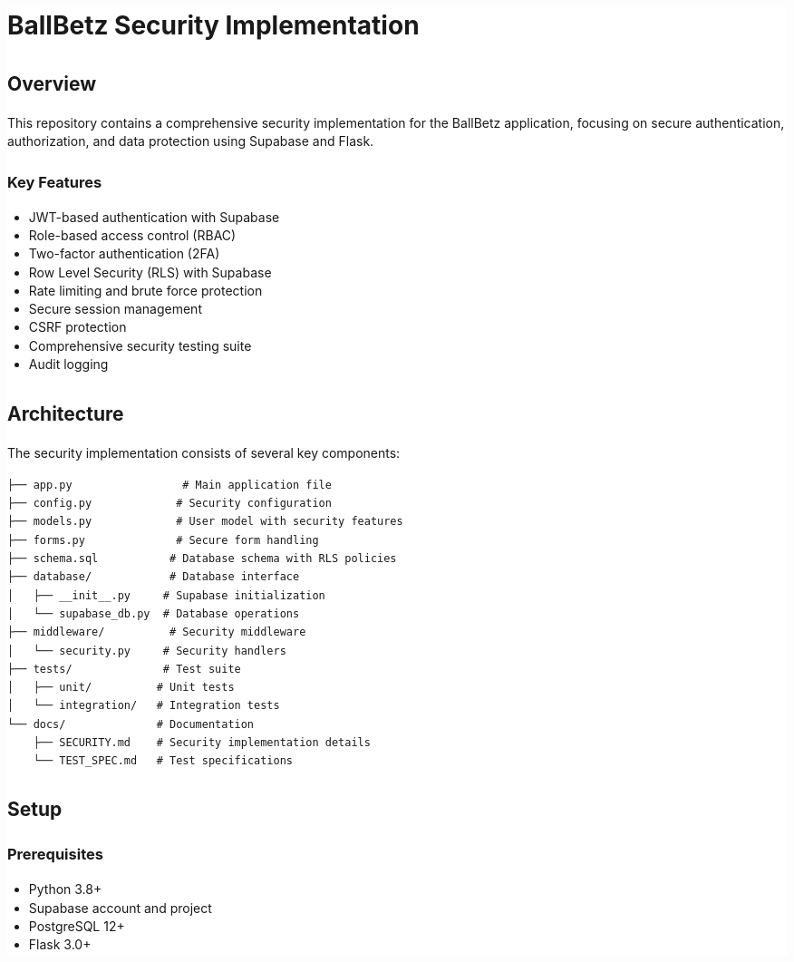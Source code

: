 # BallBetz Security Implementation

## Overview

This repository contains a comprehensive security implementation for the BallBetz application, focusing on secure authentication, authorization, and data protection using Supabase and Flask.

### Key Features

- JWT-based authentication with Supabase
- Role-based access control (RBAC)
- Two-factor authentication (2FA)
- Row Level Security (RLS) with Supabase
- Rate limiting and brute force protection
- Secure session management
- CSRF protection
- Comprehensive security testing suite
- Audit logging

## Architecture

The security implementation consists of several key components:

```
├── app.py                 # Main application file
├── config.py             # Security configuration
├── models.py             # User model with security features
├── forms.py              # Secure form handling
├── schema.sql           # Database schema with RLS policies
├── database/            # Database interface
│   ├── __init__.py     # Supabase initialization
│   └── supabase_db.py  # Database operations
├── middleware/          # Security middleware
│   └── security.py     # Security handlers
├── tests/              # Test suite
│   ├── unit/          # Unit tests
│   └── integration/   # Integration tests
└── docs/              # Documentation
    ├── SECURITY.md    # Security implementation details
    └── TEST_SPEC.md   # Test specifications
```

## Setup

### Prerequisites

- Python 3.8+
- Supabase account and project
- PostgreSQL 12+
- Flask 3.0+
